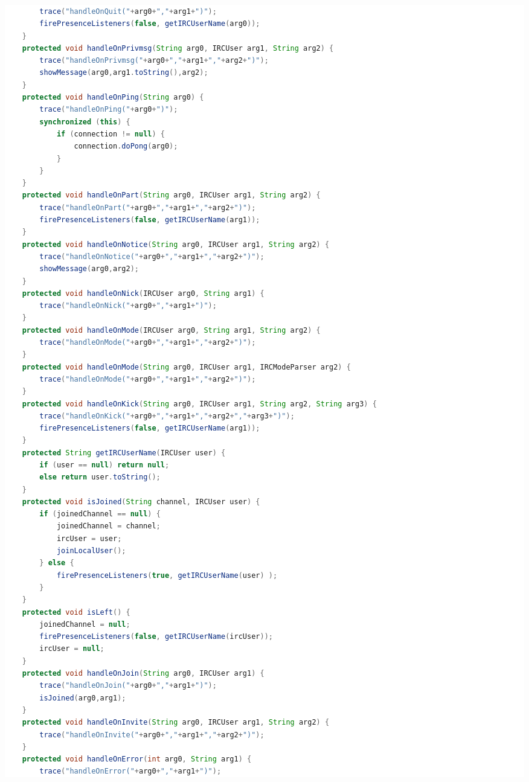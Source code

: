 ```java
		trace("handleOnQuit("+arg0+","+arg1+")");
		firePresenceListeners(false, getIRCUserName(arg0));
	}
	protected void handleOnPrivmsg(String arg0, IRCUser arg1, String arg2) {
		trace("handleOnPrivmsg("+arg0+","+arg1+","+arg2+")");
		showMessage(arg0,arg1.toString(),arg2);
	}
	protected void handleOnPing(String arg0) {
		trace("handleOnPing("+arg0+")");
		synchronized (this) {
			if (connection != null) {
				connection.doPong(arg0);
			}
		}
	}
	protected void handleOnPart(String arg0, IRCUser arg1, String arg2) {
		trace("handleOnPart("+arg0+","+arg1+","+arg2+")");
		firePresenceListeners(false, getIRCUserName(arg1));
	}
	protected void handleOnNotice(String arg0, IRCUser arg1, String arg2) {
		trace("handleOnNotice("+arg0+","+arg1+","+arg2+")");
		showMessage(arg0,arg2);
	}
	protected void handleOnNick(IRCUser arg0, String arg1) {
		trace("handleOnNick("+arg0+","+arg1+")");
	}
	protected void handleOnMode(IRCUser arg0, String arg1, String arg2) {
		trace("handleOnMode("+arg0+","+arg1+","+arg2+")");
	}
	protected void handleOnMode(String arg0, IRCUser arg1, IRCModeParser arg2) {
		trace("handleOnMode("+arg0+","+arg1+","+arg2+")");
	}
	protected void handleOnKick(String arg0, IRCUser arg1, String arg2, String arg3) {
		trace("handleOnKick("+arg0+","+arg1+","+arg2+","+arg3+")");
		firePresenceListeners(false, getIRCUserName(arg1));
	}
	protected String getIRCUserName(IRCUser user) {
		if (user == null) return null;
		else return user.toString();
	}
	protected void isJoined(String channel, IRCUser user) {
		if (joinedChannel == null) {
			joinedChannel = channel;
			ircUser = user;
			joinLocalUser();
		} else {
			firePresenceListeners(true, getIRCUserName(user) );
		}
	}
	protected void isLeft() {
		joinedChannel = null;
	    firePresenceListeners(false, getIRCUserName(ircUser));
	    ircUser = null;
	}
	protected void handleOnJoin(String arg0, IRCUser arg1) {
		trace("handleOnJoin("+arg0+","+arg1+")");
		isJoined(arg0,arg1);
	}
	protected void handleOnInvite(String arg0, IRCUser arg1, String arg2) {
		trace("handleOnInvite("+arg0+","+arg1+","+arg2+")");
	}
	protected void handleOnError(int arg0, String arg1) {
		trace("handleOnError("+arg0+","+arg1+")");
```
